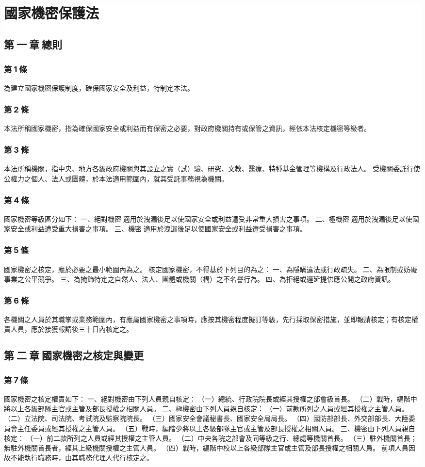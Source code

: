 # 國家機密保護法

##    第 一 章 總則

### 第 1 條

為建立國家機密保護制度，確保國家安全及利益，特制定本法。

### 第 2 條

本法所稱國家機密，指為確保國家安全或利益而有保密之必要，對政府機關持有或保管之資訊，經依本法核定機密等級者。

### 第 3 條

本法所稱機關，指中央、地方各級政府機關與其設立之實（試）驗、研究、文教、醫療、特種基金管理等機構及行政法人。
受機關委託行使公權力之個人、法人或團體，於本法適用範圍內，就其受託事務視為機關。

### 第 4 條

國家機密等級區分如下：
一、絕對機密  適用於洩漏後足以使國家安全或利益遭受非常重大損害之事項。
二、極機密  適用於洩漏後足以使國家安全或利益遭受重大損害之事項。
三、機密  適用於洩漏後足以使國家安全或利益遭受損害之事項。

### 第 5 條

國家機密之核定，應於必要之最小範圍內為之。
核定國家機密，不得基於下列目的為之：
一、為隱瞞違法或行政疏失。
二、為限制或妨礙事業之公平競爭。
三、為掩飾特定之自然人、法人、團體或機關（構）之不名譽行為。
四、為拒絕或遲延提供應公開之政府資訊。

### 第 6 條

各機關之人員於其職掌或業務範圍內，有應屬國家機密之事項時，應按其機密程度擬訂等級，先行採取保密措施，並即報請核定；有核定權責人員，應於接獲報請後三十日內核定之。

##    第 二 章 國家機密之核定與變更

### 第 7 條

國家機密之核定權責如下：
一、絕對機密由下列人員親自核定：
（一）總統、行政院院長或經其授權之部會級首長。
（二）戰時，編階中將以上各級部隊主官或主管及部長授權之相關人員。
二、極機密由下列人員親自核定：
（一）前款所列之人員或經其授權之主管人員。
（二）立法院、司法院、考試院及監察院院長。
（三）國家安全會議秘書長、國家安全局局長。
（四）國防部部長、外交部部長、大陸委員會主任委員或經其授權之主管人員。
（五）戰時，編階少將以上各級部隊主官或主管及部長授權之相關人員。
三、機密由下列人員親自核定：
（一）前二款所列之人員或經其授權之主管人員。
（二）中央各院之部會及同等級之行、總處等機關首長。
（三）駐外機關首長；無駐外機關首長者，經其上級機關授權之主管人員。
（四）戰時，編階中校以上各級部隊主官或主管及部長授權之相關人員。
前項人員因故不能執行職務時，由其職務代理人代行核定之。
